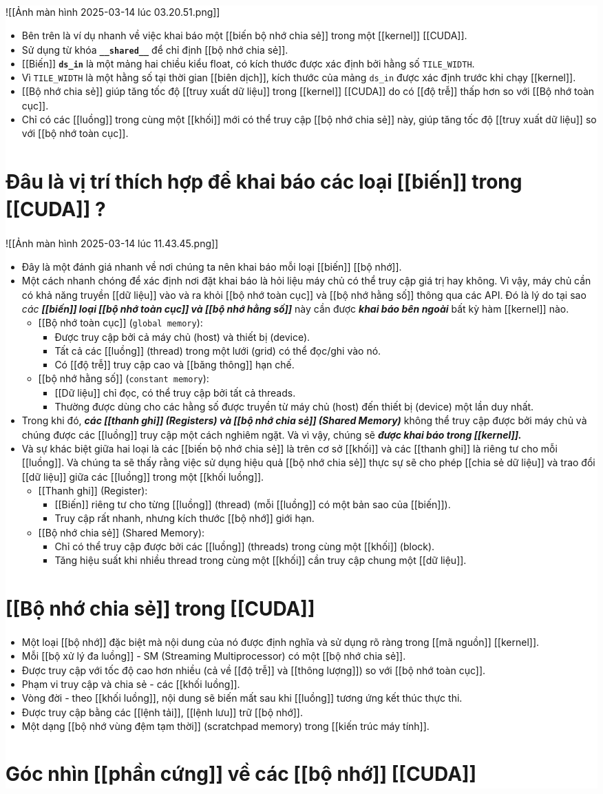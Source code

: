 ![[Ảnh màn hình 2025-03-14 lúc 03.20.51.png]]

- Bên trên là ví dụ nhanh về việc khai báo một [[biến bộ nhớ chia sẻ]] trong một [[kernel]] [[CUDA]]. 
- Sử dụng từ khóa **`__shared__`** để chỉ định [[bộ nhớ chia sẻ]].
- [[Biến]] **`ds_in`** là một mảng hai chiều kiểu float, có kích thước được xác định bởi hằng số `TILE_WIDTH`.
- Vì `TILE_WIDTH` là một hằng số tại thời gian [[biên dịch]], kích thước của mảng `ds_in` được xác định trước khi chạy [[kernel]].
- [[Bộ nhớ chia sẻ]] giúp tăng tốc độ [[truy xuất dữ liệu]] trong [[kernel]] [[CUDA]] do có [[độ trễ]] thấp hơn so với [[Bộ nhớ toàn cục]].
- Chỉ có các [[luồng]] trong cùng một [[khối]] mới có thể truy cập [[bộ nhớ chia sẻ]] này, giúp tăng tốc độ [[truy xuất dữ liệu]] so với [[bộ nhớ toàn cục]].
# Đâu là vị trí thích hợp để khai báo các loại [[biến]] trong [[CUDA]] ?

![[Ảnh màn hình 2025-03-14 lúc 11.43.45.png]]

- Đây là một đánh giá nhanh về nơi chúng ta nên khai báo mỗi loại [[biến]] [[bộ nhớ]]. 
- Một cách nhanh chóng để xác định nơi đặt khai báo là hỏi liệu máy chủ có thể truy cập giá trị hay không. Vì vậy, máy chủ cần có khả năng truyền [[dữ liệu]] vào và ra khỏi [[bộ nhớ toàn cục]] và [[bộ nhớ hằng số]] thông qua các API. Đó là lý do tại sao *các **[[biến]] loại [[bộ nhớ toàn cục]] và [[bộ nhớ hằng số]]*** này cần được ***khai báo bên ngoài*** bất kỳ hàm [[kernel]] nào. 
    - [[Bộ nhớ toàn cục]] (`global memory`): 
        - Được truy cập bởi cả máy chủ (host) và thiết bị (device).
        - Tất cả các [[luồng]] (thread) trong một lưới (grid) có thể đọc/ghi vào nó.
        - Có [[độ trễ]] truy cập cao và [[băng thông]] hạn chế.
    - [[bộ nhớ hằng số]] (`constant memory`): 
        - [[Dữ liệu]] chỉ đọc, có thể truy cập bởi tất cả threads.
        - Thường được dùng cho các hằng số được truyền từ máy chủ (host) đến thiết bị (device) một lần duy nhất.
- Trong khi đó, ***các [[thanh ghi]] (Registers) và [[bộ nhớ chia sẻ]] (Shared Memory)*** không thể truy cập được bởi máy chủ và chúng được các [[luồng]] truy cập một cách nghiêm ngặt. Và vì vậy, chúng sẽ ***được khai báo trong [[kernel]].***
- Và sự khác biệt giữa hai loại là các [[biến bộ nhớ chia sẻ]] là trên cơ sở [[khối]] và các [[thanh ghi]] là riêng tư cho mỗi [[luồng]]. Và chúng ta sẽ thấy rằng việc sử dụng hiệu quả [[bộ nhớ chia sẻ]] thực sự sẽ cho phép [[chia sẻ dữ liệu]] và trao đổi [[dữ liệu]] giữa các [[luồng]] trong một [[khối luồng]]. 
    - [[Thanh ghi]] (Register): 
        - [[Biến]] riêng tư cho từng [[luồng]] (thread) (mỗi [[luồng]] có một bản sao của [[biến]]).
        - Truy cập rất nhanh, nhưng kích thước [[bộ nhớ]] giới hạn.
    - [[Bộ nhớ chia sẻ]] (Shared Memory):
        - Chỉ có thể truy cập được bởi các [[luồng]] (threads) trong cùng một [[khối]] (block).
        - Tăng hiệu suất khi nhiều thread trong cùng một [[khối]] cần truy cập chung một [[dữ liệu]].
# [[Bộ nhớ chia sẻ]] trong [[CUDA]]
- Một loại [[bộ nhớ]] đặc biệt mà nội dung của nó được định nghĩa và sử dụng rõ ràng trong [[mã nguồn]] [[kernel]].
- Mỗi [[bộ xử lý đa luồng]] - SM (Streaming Multiprocessor) có một [[bộ nhớ chia sẻ]].
- Được truy cập với tốc độ cao hơn nhiều (cả về [[độ trễ]] và [[thông lượng]]) so với [[bộ nhớ toàn cục]].
- Phạm vi truy cập và chia sẻ - các [[khối luồng]].
- Vòng đời - theo [[khối luồng]], nội dung sẽ biến mất sau khi [[luồng]] tương ứng kết thúc thực thi.
- Được truy cập bằng các [[lệnh tải]], [[lệnh lưu]] trữ [[bộ nhớ]].
- Một dạng [[bộ nhớ vùng đệm tạm thời]] (scratchpad memory) trong [[kiến trúc máy tính]].
# Góc nhìn [[phần cứng]] về các [[bộ nhớ]] [[CUDA]]
